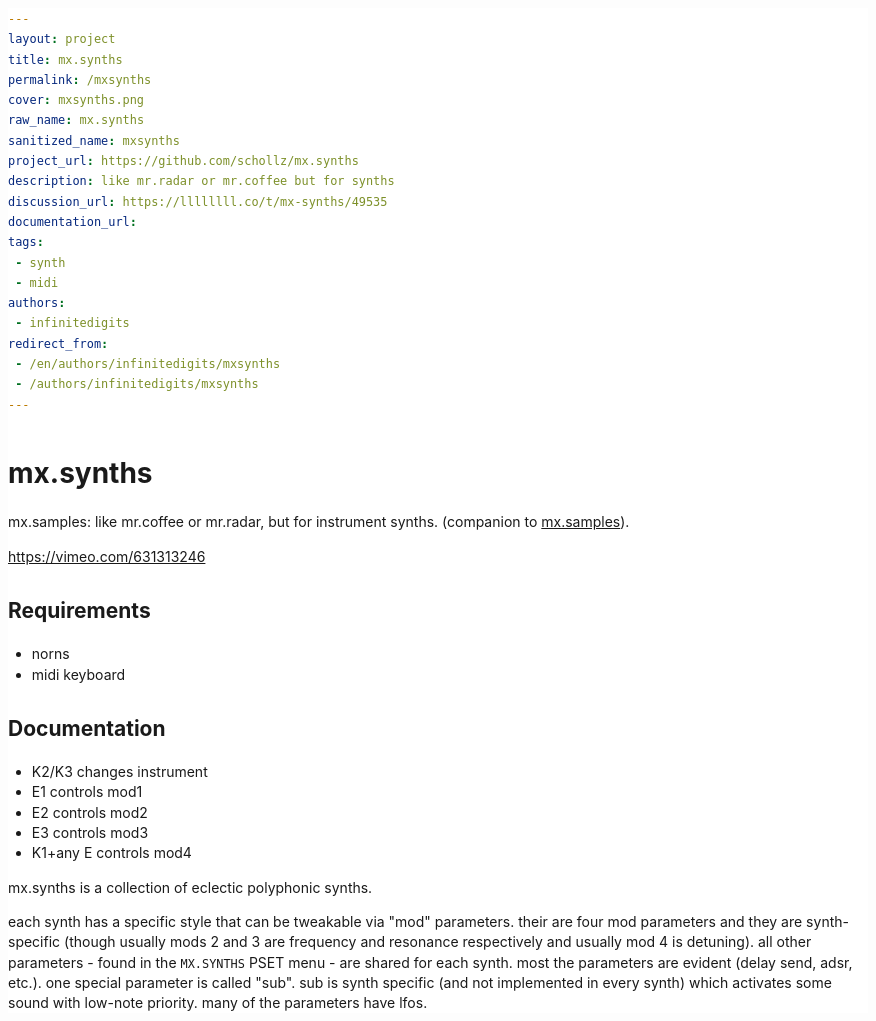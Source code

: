```yaml
---
layout: project
title: mx.synths
permalink: /mxsynths
cover: mxsynths.png
raw_name: mx.synths
sanitized_name: mxsynths
project_url: https://github.com/schollz/mx.synths
description: like mr.radar or mr.coffee but for synths
discussion_url: https://llllllll.co/t/mx-synths/49535
documentation_url: 
tags:
 - synth
 - midi
authors:
 - infinitedigits
redirect_from:
 - /en/authors/infinitedigits/mxsynths
 - /authors/infinitedigits/mxsynths
---
```

# mx.synths

mx.samples: like mr.coffee or mr.radar, but for instrument synths. (companion to [mx.samples](https://github.com/schollz/mx.samples)).

https://vimeo.com/631313246


## Requirements

- norns
- midi keyboard

## Documentation

- K2/K3 changes instrument
- E1 controls mod1
- E2 controls mod2
- E3 controls mod3
- K1+any E controls mod4


mx.synths is a collection of eclectic polyphonic synths.

each synth has a specific style that can be tweakable via "mod" parameters. their are four mod parameters and they are synth-specific (though usually mods 2 and 3 are frequency and resonance respectively and usually mod 4 is detuning). all other parameters - found in the `MX.SYNTHS` PSET menu - are shared for each synth. most the parameters are evident (delay send, adsr, etc.). one special parameter is called "sub". sub is synth specific (and not implemented in every synth) which activates some sound with low-note priority. many of the parameters have lfos. 
